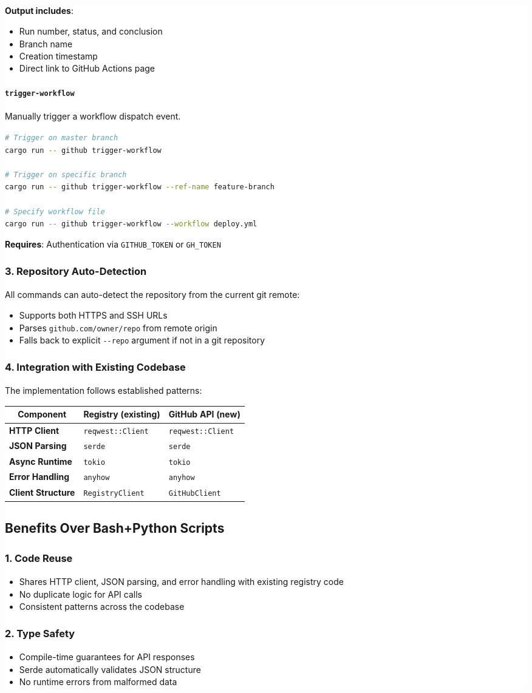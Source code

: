 **Output includes**:
- Run number, status, and conclusion
- Branch name
- Creation timestamp
- Direct link to GitHub Actions page

#### `trigger-workflow`
Manually trigger a workflow dispatch event.

```bash
# Trigger on master branch
cargo run -- github trigger-workflow

# Trigger on specific branch
cargo run -- github trigger-workflow --ref-name feature-branch

# Specify workflow file
cargo run -- github trigger-workflow --workflow deploy.yml
```

**Requires**: Authentication via `GITHUB_TOKEN` or `GH_TOKEN`

### 3. Repository Auto-Detection

All commands can auto-detect the repository from the current git remote:

- Supports both HTTPS and SSH URLs
- Parses `github.com/owner/repo` from remote origin
- Falls back to explicit `--repo` argument if not in a git repository

### 4. Integration with Existing Codebase

The implementation follows established patterns:

| Component | Registry (existing) | GitHub API (new) |
|-----------|-------------------|------------------|
| **HTTP Client** | `reqwest::Client` | `reqwest::Client` |
| **JSON Parsing** | `serde` | `serde` |
| **Async Runtime** | `tokio` | `tokio` |
| **Error Handling** | `anyhow` | `anyhow` |
| **Client Structure** | `RegistryClient` | `GitHubClient` |

## Benefits Over Bash+Python Scripts

### 1. Code Reuse
- Shares HTTP client, JSON parsing, and error handling with existing registry code
- No duplicate logic for API calls
- Consistent patterns across the codebase

### 2. Type Safety
- Compile-time guarantees for API responses
- Serde automatically validates JSON structure
- No runtime errors from malformed data
